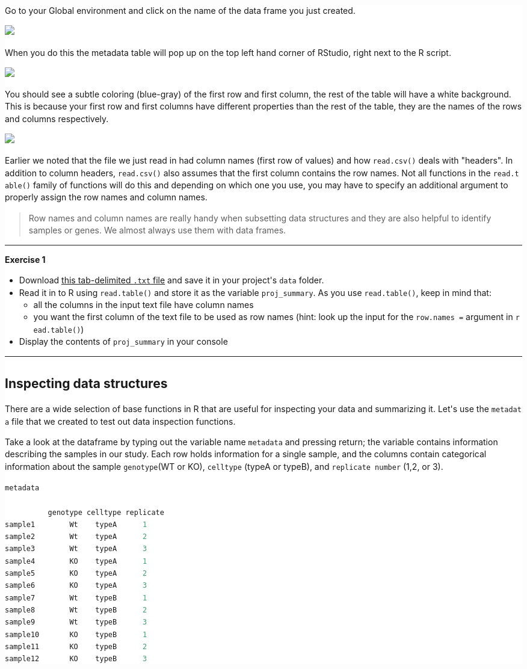 Go to your Global environment and click on the name of the data frame you just created. 

<img src="../img/metadata_env.png" width="300">

When you do this the metadata table will pop up on the top left hand corner of RStudio, right next to the R script.

<img src="../img/metadata_display.png" width="300">

You should see a subtle coloring (blue-gray) of the first row and first column, the rest of the table will have a white background. This is because your first row and first columns have different properties than the rest of the table, they are the names of the rows and columns respectively. 

<img src="../img/metadata_display_row_cols.png" width="300">

Earlier we noted that the file we just read in had column names (first row of values) and how `read.csv()` deals with "headers". In addition to column headers, `read.csv()` also assumes that the first column contains the row names. Not all functions in the `read.table()` family of functions will do this and depending on which one you use, you may have to specify an additional argument to properly assign the row names and column names.

> Row names and column names are really handy when subsetting data structures and they are also helpful to identify samples or genes. We almost always use them with data frames.

***
**Exercise 1**

* Download [this tab-delimited `.txt` file](https://www.dropbox.com/s/k2mlcqn4823g400/project-summary.txt?dl=1) and save it in your  project's `data` folder.
* Read it in to R using `read.table()` and store it as the variable `proj_summary`. As you use `read.table()`, keep in mind that:
	- all the columns in the input text file have column names
	- you want the first column of the text file to be used as row names (hint: look up the input for the `row.names =` argument in `read.table()`)
* Display the contents of `proj_summary` in your console

***

## Inspecting data structures

There are a wide selection of base functions in R that are useful for inspecting your data and summarizing it. Let's use the `metadata` file that we created to test out data inspection functions. 

Take a look at the dataframe by typing out the variable name `metadata` and pressing return; the variable contains information describing the samples in our study. Each row holds information for a single sample, and the columns contain categorical information about the sample `genotype`(WT or KO),  `celltype` (typeA or typeB), and `replicate number` (1,2, or 3).

```r
metadata

          genotype celltype replicate
sample1        Wt    typeA		1
sample2        Wt    typeA		2
sample3        Wt    typeA		3
sample4        KO    typeA		1
sample5        KO    typeA		2
sample6        KO    typeA		3
sample7        Wt    typeB		1
sample8        Wt    typeB		2
sample9        Wt    typeB		3
sample10       KO    typeB		1
sample11       KO    typeB		2
sample12       KO    typeB		3

```
